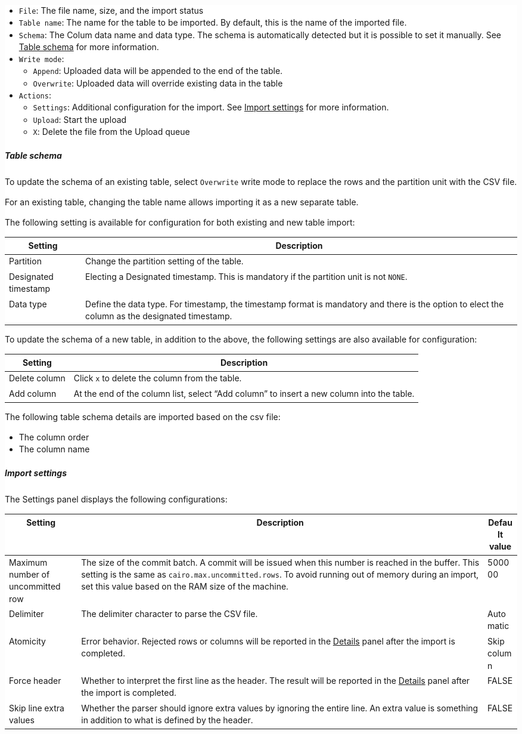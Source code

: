 - `File`: The file name, size, and the import status
- `Table name`: The name for the table to be imported. By default, this is the
  name of the imported file.
- `Schema`: The Colum data name and data type. The schema is automatically
  detected but it is possible to set it manually. See
  [Table schema](#table-schema) for more information.
- `Write mode`:
  - `Append`: Uploaded data will be appended to the end of the table.
  - `Overwrite`: Uploaded data will override existing data in the table
- `Actions`:
  - `Settings`: Additional configuration for the import. See
    [Import settings](#import-settings) for more information.
  - `Upload`: Start the upload
  - `X`: Delete the file from the Upload queue

##### Table schema

To update the schema of an existing table, select `Overwrite` write mode to
replace the rows and the partition unit with the CSV file.

For an existing table, changing the table name allows importing it as a new
separate table.

The following setting is available for configuration for both existing and new
table import:

| Setting              | Description                                                                                                                                     |
| -------------------- | ----------------------------------------------------------------------------------------------------------------------------------------------- |
| Partition            | Change the partition setting of the table.                                                                                                      |
| Designated timestamp | Electing a Designated timestamp. This is mandatory if the partition unit is not `NONE`.                                                         |
| Data type            | Define the data type. For timestamp, the timestamp format is mandatory and there is the option to elect the column as the designated timestamp. |

To update the schema of a new table, in addition to the above, the following
settings are also available for configuration:

| Setting       | Description                                                                               |
| ------------- | ----------------------------------------------------------------------------------------- |
| Delete column | Click `x` to delete the column from the table.                                            |
| Add column    | At the end of the column list, select “Add column” to insert a new column into the table. |

The following table schema details are imported based on the csv file:

- The column order
- The column name

##### Import settings

The Settings panel displays the following configurations:

| Setting                           | Description                                                                                                                                                                                                                                                      | Default value |
| --------------------------------- | ---------------------------------------------------------------------------------------------------------------------------------------------------------------------------------------------------------------------------------------------------------------- | ------------- |
| Maximum number of uncommitted row | The size of the commit batch. A commit will be issued when this number is reached in the buffer. This setting is the same as `cairo.max.uncommitted.rows`. To avoid running out of memory during an import, set this value based on the RAM size of the machine. | 500000        |
| Delimiter                         | The delimiter character to parse the CSV file.                                                                                                                                                                                                                   | Automatic     |
| Atomicity                         | Error behavior. Rejected rows or columns will be reported in the [Details](#import-details) panel after the import is completed.                                                                                                                                 | Skip column   |
| Force header                      | Whether to interpret the first line as the header. The result will be reported in the [Details](#import-details) panel after the import is completed.                                                                                                            | FALSE         |
| Skip line extra values            | Whether the parser should ignore extra values by ignoring the entire line. An extra value is something in addition to what is defined by the header.                                                                                                             | FALSE         |
